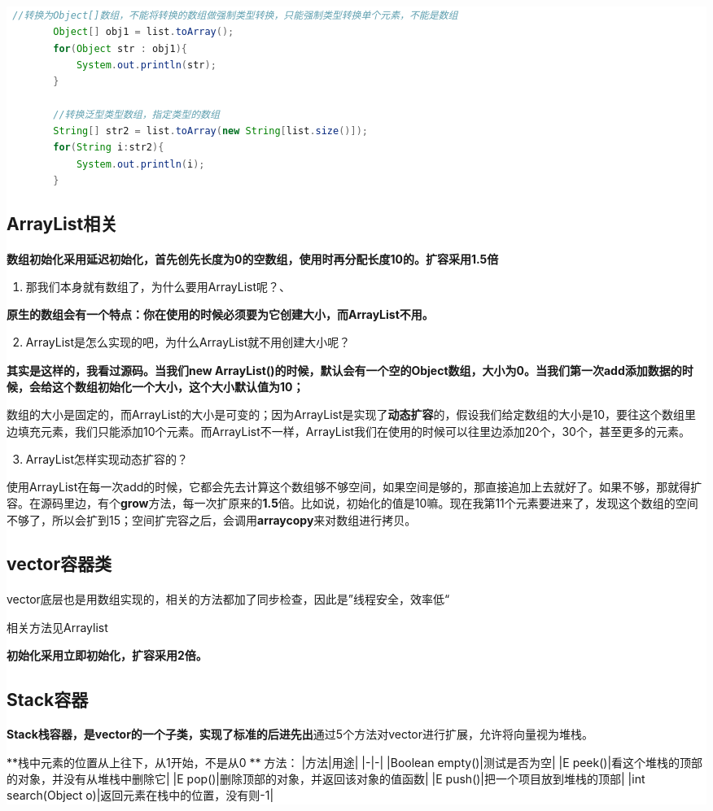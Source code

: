 ```java
 //转换为Object[]数组，不能将转换的数组做强制类型转换，只能强制类型转换单个元素，不能是数组
        Object[] obj1 = list.toArray();
        for(Object str : obj1){
            System.out.println(str);
        }

        //转换泛型类型数组，指定类型的数组
        String[] str2 = list.toArray(new String[list.size()]);
        for(String i:str2){
            System.out.println(i);
        }
```

## ArrayList相关

**数组初始化采用延迟初始化，首先创先长度为0的空数组，使用时再分配长度10的。扩容采用1.5倍**

1. 那我们本身就有数组了，为什么要用ArrayList呢？、

**原生的数组会有一个特点：你在使用的时候必须要为它创建大小，而ArrayList不用。**

2.  ArrayList是怎么实现的吧，为什么ArrayList就不用创建大小呢？

**其实是这样的，我看过源码。当我们new ArrayList()的时候，默认会有一个空的Object数组，大小为0。当我们第一次add添加数据的时候，会给这个数组初始化一个大小，这个大小默认值为10；**

数组的大小是固定的，而ArrayList的大小是可变的；因为ArrayList是实现了**动态扩容**的，假设我们给定数组的大小是10，要往这个数组里边填充元素，我们只能添加10个元素。而ArrayList不一样，ArrayList我们在使用的时候可以往里边添加20个，30个，甚至更多的元素。

3. ArrayList怎样实现动态扩容的？


使用ArrayList在每一次add的时候，它都会先去计算这个数组够不够空间，如果空间是够的，那直接追加上去就好了。如果不够，那就得扩容。在源码里边，有个**grow**方法，每一次扩原来的**1.5**倍。比如说，初始化的值是10嘛。现在我第11个元素要进来了，发现这个数组的空间不够了，所以会扩到15；空间扩完容之后，会调用**arraycopy**来对数组进行拷贝。


## vector容器类

vector底层也是用数组实现的，相关的方法都加了同步检查，因此是”线程安全，效率低“

相关方法见Arraylist

**初始化采用立即初始化，扩容采用2倍。**


## Stack容器

**Stack栈容器，是vector的一个子类，实现了标准的后进先出**通过5个方法对vector进行扩展，允许将向量视为堆栈。


**栈中元素的位置从上往下，从1开始，不是从0
**
方法：
|方法|用途|
|-|-|
|Boolean empty()|测试是否为空|
|E peek()|看这个堆栈的顶部的对象，并没有从堆栈中删除它|
|E pop()|删除顶部的对象，并返回该对象的值函数|
|E push()|把一个项目放到堆栈的顶部|
|int search(Object o)|返回元素在栈中的位置，没有则-1|
